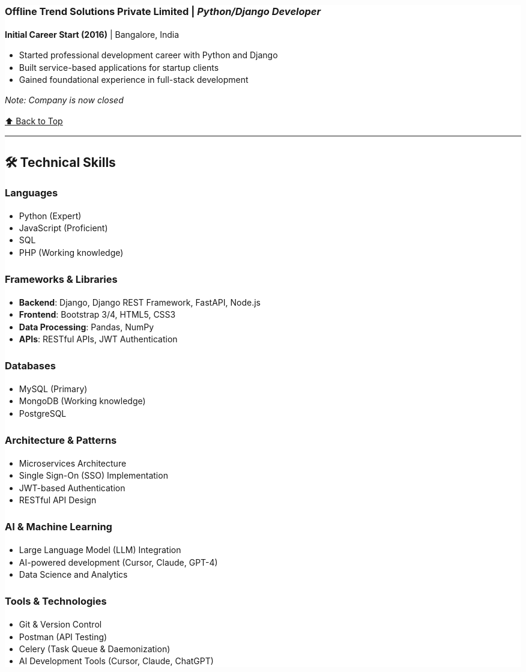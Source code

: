 
### **Offline Trend Solutions Private Limited** | *Python/Django Developer*
**Initial Career Start (2016)** | Bangalore, India

- Started professional development career with Python and Django
- Built service-based applications for startup clients
- Gained foundational experience in full-stack development

*Note: Company is now closed*

[⬆ Back to Top](#-table-of-contents)

---

## 🛠️ Technical Skills

### **Languages**
- Python (Expert)
- JavaScript (Proficient)
- SQL
- PHP (Working knowledge)

### **Frameworks & Libraries**
- **Backend**: Django, Django REST Framework, FastAPI, Node.js
- **Frontend**: Bootstrap 3/4, HTML5, CSS3
- **Data Processing**: Pandas, NumPy
- **APIs**: RESTful APIs, JWT Authentication

### **Databases**
- MySQL (Primary)
- MongoDB (Working knowledge)
- PostgreSQL

### **Architecture & Patterns**
- Microservices Architecture
- Single Sign-On (SSO) Implementation
- JWT-based Authentication
- RESTful API Design

### **AI & Machine Learning**
- Large Language Model (LLM) Integration
- AI-powered development (Cursor, Claude, GPT-4)
- Data Science and Analytics

### **Tools & Technologies**
- Git & Version Control
- Postman (API Testing)
- Celery (Task Queue & Daemonization)
- AI Development Tools (Cursor, Claude, ChatGPT)
